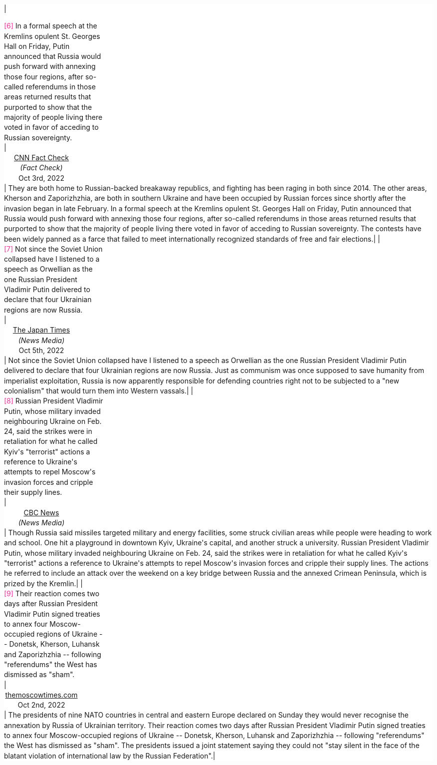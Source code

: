 |<div style="max-width: 200px;"><span class="anchor" id="6"></span><font  color=#FF3399>[6]</font> In a formal speech at the Kremlins opulent St. Georges Hall on Friday, Putin announced that Russia would push forward with annexing those four regions, after so-called referendums in those areas returned results that purported to show that the majority of people living there voted in favor of acceding to Russian sovereignty.</div>|<div style="display: flex; justify-content: center; max-width: 150px; align-items: center; flex-direction: column;"><a href="https://www.allsides.com/news-source/facts-first-cnn-media-bias" target="_blank"><ClientOnly><BiasChart bias="Left" /></ClientOnly></a><div><a href="https://www.cnn.com/2022/10/03/europe/russia-ukraine-annexation-intl/index.html" target="_blank">CNN Fact Check</a></div><div>*(Fact Check)*</div><div>Oct 3rd, 2022</div></div>| They are both home to Russian-backed breakaway republics, and fighting has been raging in both since 2014. The other areas, Kherson and Zaporizhzhia, are both in southern Ukraine and have been occupied by Russian forces since shortly after the invasion began in late February. In a formal speech at the Kremlins opulent St. Georges Hall on Friday, Putin announced that Russia would push forward with annexing those four regions, after so-called referendums in those areas returned results that purported to show that the majority of people living there voted in favor of acceding to Russian sovereignty. The contests have been widely panned as a farce that failed to meet internationally recognized standards of free and fair elections.|
|<div style="max-width: 200px;"><span class="anchor" id="7"></span><font  color=#FF3399>[7]</font> Not since the Soviet Union collapsed have I listened to a speech as Orwellian as the one Russian President Vladimir Putin delivered to declare that four Ukrainian regions are now Russia.</div>|<div style="display: flex; justify-content: center; max-width: 150px; align-items: center; flex-direction: column;"><a href="https://www.allsides.com/news-source/japan-times-media-bias" target="_blank"><ClientOnly><BiasChart bias="Center" /></ClientOnly></a><div><a href="https://www.japantimes.co.jp/opinion/2022/10/05/commentary/world-commentary/russian-imperialism/" target="_blank">The Japan Times</a></div><div>*(News Media)*</div><div>Oct 5th, 2022</div></div>| Not since the Soviet Union collapsed have I listened to a speech as Orwellian as the one Russian President Vladimir Putin delivered to declare that four Ukrainian regions are now Russia. Just as communism was once supposed to save humanity from imperialist exploitation, Russia is now apparently responsible for defending countries right not to be subjected to a "new colonialism" that would turn them into Western vassals.|
|<div style="max-width: 200px;"><span class="anchor" id="8"></span><font  color=#FF3399>[8]</font> Russian President Vladimir Putin, whose military invaded neighbouring Ukraine on Feb. 24, said the strikes were in retaliation for what he called Kyiv's "terrorist" actions a reference to Ukraine's attempts to repel Moscow's invasion forces and cripple their supply lines.</div>|<div style="display: flex; justify-content: center; max-width: 150px; align-items: center; flex-direction: column;"><a href="https://www.allsides.com/news-source/cbc-news-media-bias" target="_blank"><ClientOnly><BiasChart bias="Lean Left" /></ClientOnly></a><div><a href="https://www.cbc.ca/news/world/kyiv-missile-strike-russia-cities-1.6611910" target="_blank">CBC News</a></div><div>*(News Media)*</div><div></div></div>| Though Russia said missiles targeted military and energy facilities, some struck civilian areas while people were heading to work and school. One hit a playground in downtown Kyiv, Ukraine's capital, and another struck a university. Russian President Vladimir Putin, whose military invaded neighbouring Ukraine on Feb. 24, said the strikes were in retaliation for what he called Kyiv's "terrorist" actions a reference to Ukraine's attempts to repel Moscow's invasion forces and cripple their supply lines. The actions he referred to include an attack over the weekend on a key bridge between Russia and the annexed Crimean Peninsula, which is prized by the Kremlin.|
|<div style="max-width: 200px;"><span class="anchor" id="9"></span><font  color=#FF3399>[9]</font> Their reaction comes two days after Russian President Vladimir Putin signed treaties to annex four Moscow-occupied regions of Ukraine -- Donetsk, Kherson, Luhansk and Zaporizhzhia -- following "referendums" the West has dismissed as "sham".</div>|<div style="display: flex; justify-content: center; max-width: 150px; align-items: center; flex-direction: column;"><a href="" target="_blank"><ClientOnly><BiasChart bias="N/A" /></ClientOnly></a><div><a href="https://www.themoscowtimes.com/2022/10/02/european-heads-condemn-russian-annexations-in-ukraine-a78947" target="_blank">themoscowtimes.com</a></div><div></div><div>Oct 2nd, 2022</div></div>| The presidents of nine NATO countries in central and eastern Europe declared on Sunday they would never recognise the annexation by Russia of Ukrainian territory. Their reaction comes two days after Russian President Vladimir Putin signed treaties to annex four Moscow-occupied regions of Ukraine -- Donetsk, Kherson, Luhansk and Zaporizhzhia -- following "referendums" the West has dismissed as "sham". The presidents issued a joint statement saying they could not "stay silent in the face of the blatant violation of international law by the Russian Federation".|